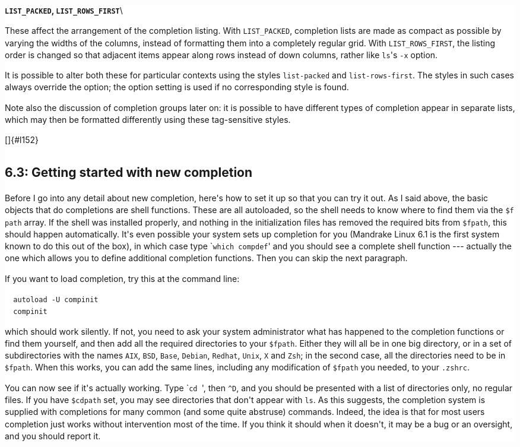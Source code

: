 **`LIST_PACKED`, `LIST_ROWS_FIRST`**\

These affect the arrangement of the completion listing. With
`LIST_PACKED`, completion lists are made as compact as possible by
varying the widths of the columns, instead of formatting them into a
completely regular grid. With `LIST_ROWS_FIRST`, the listing order is
changed so that adjacent items appear along rows instead of down
columns, rather like `ls`\'s `-x` option.

It is possible to alter both these for particular contexts using the
styles `list-packed` and `list-rows-first`. The styles in such cases
always override the option; the option setting is used if no
corresponding style is found.

Note also the discussion of completion groups later on: it is possible
to have different types of completion appear in separate lists, which
may then be formatted differently using these tag-sensitive styles.

[]{#l152}

## 6.3: Getting started with new completion

Before I go into any detail about new completion, here\'s how to set it
up so that you can try it out. As I said above, the basic objects that
do completions are shell functions. These are all autoloaded, so the
shell needs to know where to find them via the `$fpath` array. If the
shell was installed properly, and nothing in the initialization files
has removed the required bits from `$fpath`, this should happen
automatically. It\'s even possible your system sets up completion for
you (Mandrake Linux 6.1 is the first system known to do this out of the
box), in which case type \``which compdef`\' and you should see a
complete shell function \-\-- actually the one which allows you to
define additional completion functions. Then you can skip the next
paragraph.

If you want to load completion, try this at the command line:

      autoload -U compinit
      compinit

which should work silently. If not, you need to ask your system
administrator what has happened to the completion functions or find them
yourself, and then add all the required directories to your `$fpath`.
Either they will all be in one big directory, or in a set of
subdirectories with the names `AIX`, `BSD`, `Base`, `Debian`, `Redhat`,
`Unix`, `X` and `Zsh`; in the second case, all the directories need to
be in `$fpath`. When this works, you can add the same lines, including
any modification of `$fpath` you needed, to your `.zshrc`.

You can now see if it\'s actually working. Type \``cd `\', then `^D`,
and you should be presented with a list of directories only, no regular
files. If you have `$cdpath` set, you may see directories that don\'t
appear with `ls`. As this suggests, the completion system is supplied
with completions for many common (and some quite abstruse) commands.
Indeed, the idea is that for most users completion just works without
intervention most of the time. If you think it should when it doesn\'t,
it may be a bug or an oversight, and you should report it.
